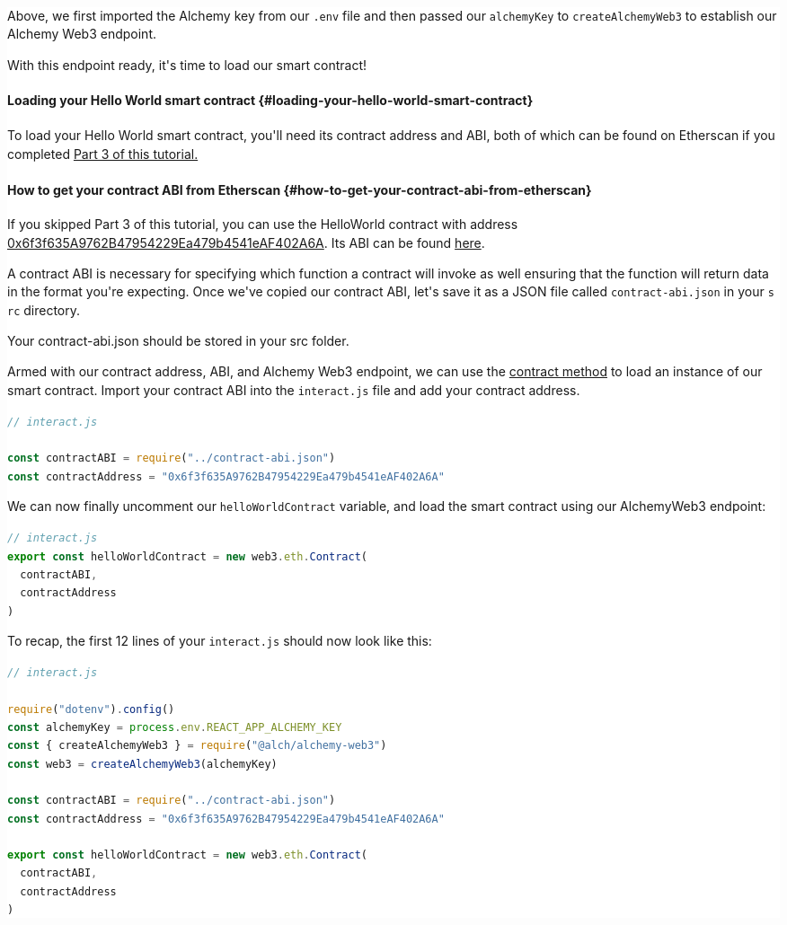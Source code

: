 Above, we first imported the Alchemy key from our `.env` file and then passed our `alchemyKey` to `createAlchemyWeb3` to establish our Alchemy Web3 endpoint.

With this endpoint ready, it's time to load our smart contract!

#### Loading your Hello World smart contract {#loading-your-hello-world-smart-contract}

To load your Hello World smart contract, you'll need its contract address and ABI, both of which can be found on Etherscan if you completed [Part 3 of this tutorial.](/developers/tutorials/hello-world-smart-contract-fullstack/#part-3-publish-your-smart-contract-to-etherscan-part-3-publish-your-smart-contract-to-etherscan)

#### How to get your contract ABI from Etherscan {#how-to-get-your-contract-abi-from-etherscan}

If you skipped Part 3 of this tutorial, you can use the HelloWorld contract with address [0x6f3f635A9762B47954229Ea479b4541eAF402A6A](https://goerli.etherscan.io/address/0x6f3f635a9762b47954229ea479b4541eaf402a6a#code). Its ABI can be found [here](https://goerli.etherscan.io/address/0x6f3f635a9762b47954229ea479b4541eaf402a6a#code).

A contract ABI is necessary for specifying which function a contract will invoke as well ensuring that the function will return data in the format you're expecting. Once we've copied our contract ABI, let's save it as a JSON file called `contract-abi.json` in your `src` directory.

Your contract-abi.json should be stored in your src folder.

Armed with our contract address, ABI, and Alchemy Web3 endpoint, we can use the [contract method](https://docs.web3js.org/api/web3-eth-contract/class/Contract) to load an instance of our smart contract. Import your contract ABI into the `interact.js` file and add your contract address.

```javascript
// interact.js

const contractABI = require("../contract-abi.json")
const contractAddress = "0x6f3f635A9762B47954229Ea479b4541eAF402A6A"
```

We can now finally uncomment our `helloWorldContract` variable, and load the smart contract using our AlchemyWeb3 endpoint:

```javascript
// interact.js
export const helloWorldContract = new web3.eth.Contract(
  contractABI,
  contractAddress
)
```

To recap, the first 12 lines of your `interact.js` should now look like this:

```javascript
// interact.js

require("dotenv").config()
const alchemyKey = process.env.REACT_APP_ALCHEMY_KEY
const { createAlchemyWeb3 } = require("@alch/alchemy-web3")
const web3 = createAlchemyWeb3(alchemyKey)

const contractABI = require("../contract-abi.json")
const contractAddress = "0x6f3f635A9762B47954229Ea479b4541eAF402A6A"

export const helloWorldContract = new web3.eth.Contract(
  contractABI,
  contractAddress
)
```
